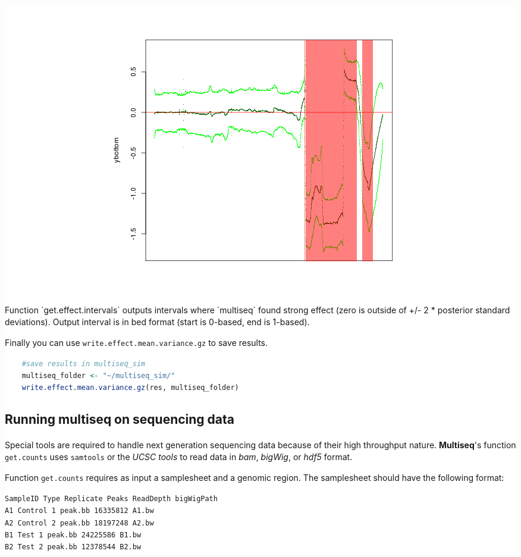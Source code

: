 <img src="figure/estimate_effect.png" title="plot of chunk estimate_effect" alt="plot of chunk estimate_effect" style="display:block; margin: auto" style="display: block; margin: auto;" />
Function `get.effect.intervals` outputs intervals where `multiseq` found strong effect (zero is outside of +/- 2 * posterior standard deviations). Output interval is in bed format (start is 0-based, end is 1-based).

Finally you can use `write.effect.mean.variance.gz` to save results.

```r
    #save results in multiseq_sim
    multiseq_folder <- "~/multiseq_sim/"
    write.effect.mean.variance.gz(res, multiseq_folder)
```

Running multiseq on sequencing data
-----------------------------------

Special tools are required to handle next generation sequencing data because of their high throughput nature. **Multiseq**'s function `get.counts` uses `samtools` or the *UCSC tools* to read data in *bam*, *bigWig*, or *hdf5* format. 

Function `get.counts` requires as input a samplesheet and a genomic region. The samplesheet should have the following format:

    SampleID Type Replicate Peaks ReadDepth bigWigPath
    A1 Control 1 peak.bb 16335812 A1.bw
    A2 Control 2 peak.bb 18197248 A2.bw
    B1 Test 1 peak.bb 24225586 B1.bw
    B2 Test 2 peak.bb 12378544 B2.bw
